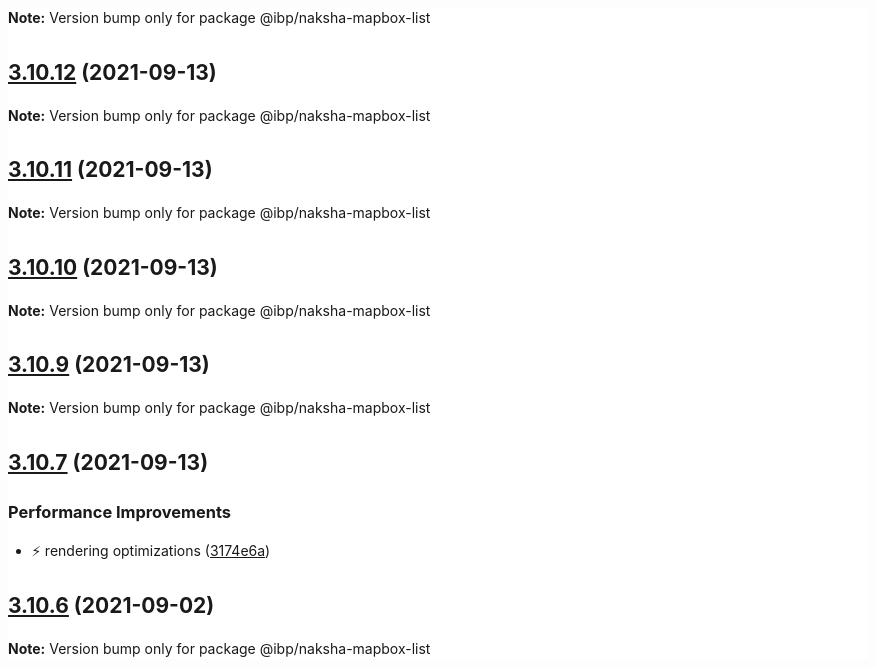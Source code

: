 **Note:** Version bump only for package @ibp/naksha-mapbox-list





## [3.10.12](https://github.com/strandls/naksha-components-react/compare/v3.10.11...v3.10.12) (2021-09-13)

**Note:** Version bump only for package @ibp/naksha-mapbox-list





## [3.10.11](https://github.com/strandls/naksha-components-react/compare/v3.10.10...v3.10.11) (2021-09-13)

**Note:** Version bump only for package @ibp/naksha-mapbox-list





## [3.10.10](https://github.com/strandls/naksha-components-react/compare/v3.10.9...v3.10.10) (2021-09-13)

**Note:** Version bump only for package @ibp/naksha-mapbox-list





## [3.10.9](https://github.com/strandls/naksha-components-react/compare/v3.10.8...v3.10.9) (2021-09-13)

**Note:** Version bump only for package @ibp/naksha-mapbox-list





## [3.10.7](https://github.com/strandls/naksha-components-react/compare/v3.10.6...v3.10.7) (2021-09-13)


### Performance Improvements

* :zap: rendering optimizations ([3174e6a](https://github.com/strandls/naksha-components-react/commit/3174e6a35b432204475efbc854383cec877960d6))





## [3.10.6](https://github.com/strandls/naksha-components-react/compare/v3.10.5...v3.10.6) (2021-09-02)

**Note:** Version bump only for package @ibp/naksha-mapbox-list


